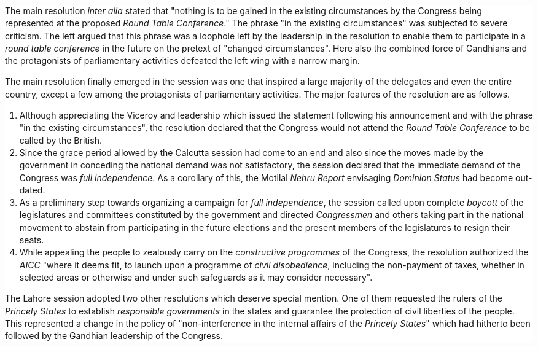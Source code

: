 The main resolution _inter alia_ stated that "nothing is
to be gained in the existing circumstances by the Congress
being represented at the proposed _Round Table Conference_."
The phrase "in the existing circumstances" was subjected to
severe criticism. The left argued that this phrase was a
loophole left by the leadership in the resolution to enable
them to participate in a _round table conference_ in the future
on the pretext of "changed circumstances". Here also the
combined force of Gandhians and the protagonists of parliamentary
activities defeated the left wing with a narrow
margin.

The main resolution finally emerged in the session was
one that inspired a large majority of the delegates and even
the entire country, except a few among the protagonists of
parliamentary activities. The major features of the resolution
are as follows.

1. Although appreciating the Viceroy and leadership
   which issued the statement following his announcement and
   with the phrase "in the existing circumstances", the resolution
   declared that the Congress would not attend the _Round
   Table Conference_ to be called by the British.
2. Since the grace period allowed by the Calcutta
   session had come to an end and also since the moves made
   by the government in conceding the national demand was not
   satisfactory, the session declared that the immediate demand
   of the Congress was _full independence_. As a corollary of
   this, the Motilal _Nehru Report_ envisaging _Dominion Status_
   had become out-dated.
3. As a preliminary step towards organizing a campaign
   for _full independence_, the session called upon complete
   _boycott_ of the legislatures and committees constituted by the
   government and directed _Congressmen_ and others taking
   part in the national movement to abstain from participating
   in the future elections and the present members of the legislatures
   to resign their seats.
4. While appealing the people to zealously carry on the
   _constructive programmes_ of the Congress, the resolution authorized
   the _AICC_ "where it deems fit, to launch upon a
   programme of _civil disobedience_, including the non-payment
   of taxes, whether in selected areas or otherwise and under
   such safeguards as it may consider necessary".

The Lahore session adopted two other resolutions which
deserve special mention. One of them requested the rulers
of the _Princely States_ to establish _responsible governments_ in
the states and guarantee the protection of civil liberties of
the people. This represented a change in the policy of
"non-interference in the internal affairs of the _Princely States_"
which had hitherto been followed by the Gandhian
leadership of the Congress.

